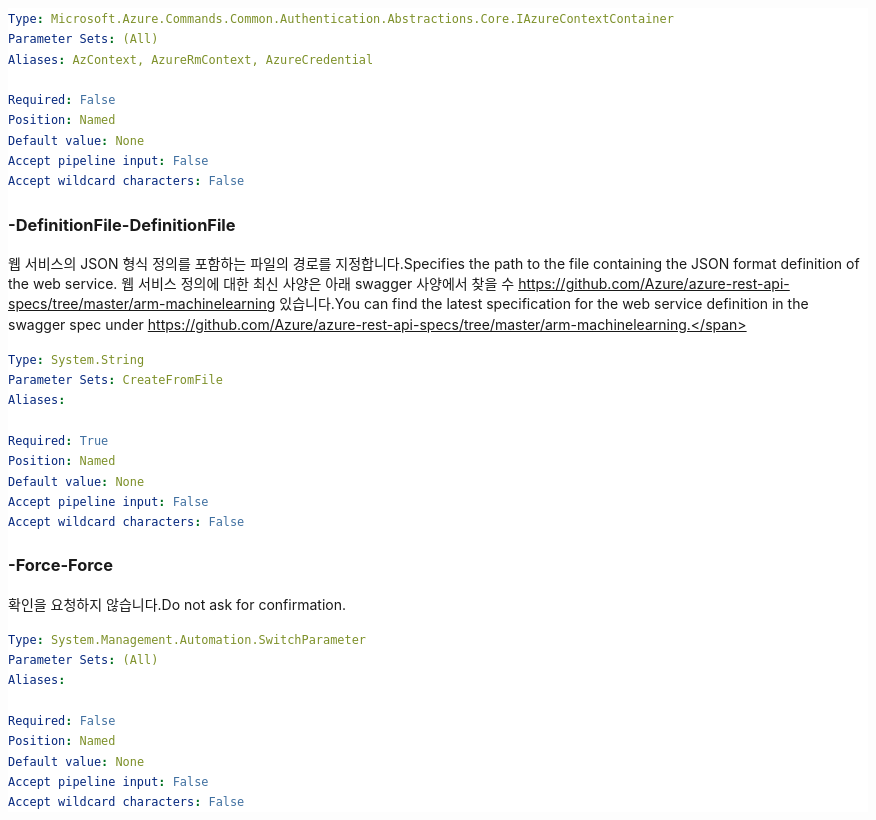 ```yaml
Type: Microsoft.Azure.Commands.Common.Authentication.Abstractions.Core.IAzureContextContainer
Parameter Sets: (All)
Aliases: AzContext, AzureRmContext, AzureCredential

Required: False
Position: Named
Default value: None
Accept pipeline input: False
Accept wildcard characters: False
```

### <span data-ttu-id="a6b51-118">-DefinitionFile</span><span class="sxs-lookup"><span data-stu-id="a6b51-118">-DefinitionFile</span></span>
<span data-ttu-id="a6b51-119">웹 서비스의 JSON 형식 정의를 포함하는 파일의 경로를 지정합니다.</span><span class="sxs-lookup"><span data-stu-id="a6b51-119">Specifies the path to the file containing the JSON format definition of the web service.</span></span>
<span data-ttu-id="a6b51-120">웹 서비스 정의에 대한 최신 사양은 아래 swagger 사양에서 찾을 수 https://github.com/Azure/azure-rest-api-specs/tree/master/arm-machinelearning 있습니다.</span><span class="sxs-lookup"><span data-stu-id="a6b51-120">You can find the latest specification for the web service definition in the swagger spec under https://github.com/Azure/azure-rest-api-specs/tree/master/arm-machinelearning.</span></span>

```yaml
Type: System.String
Parameter Sets: CreateFromFile
Aliases:

Required: True
Position: Named
Default value: None
Accept pipeline input: False
Accept wildcard characters: False
```

### <span data-ttu-id="a6b51-121">-Force</span><span class="sxs-lookup"><span data-stu-id="a6b51-121">-Force</span></span>
<span data-ttu-id="a6b51-122">확인을 요청하지 않습니다.</span><span class="sxs-lookup"><span data-stu-id="a6b51-122">Do not ask for confirmation.</span></span>

```yaml
Type: System.Management.Automation.SwitchParameter
Parameter Sets: (All)
Aliases:

Required: False
Position: Named
Default value: None
Accept pipeline input: False
Accept wildcard characters: False
```
